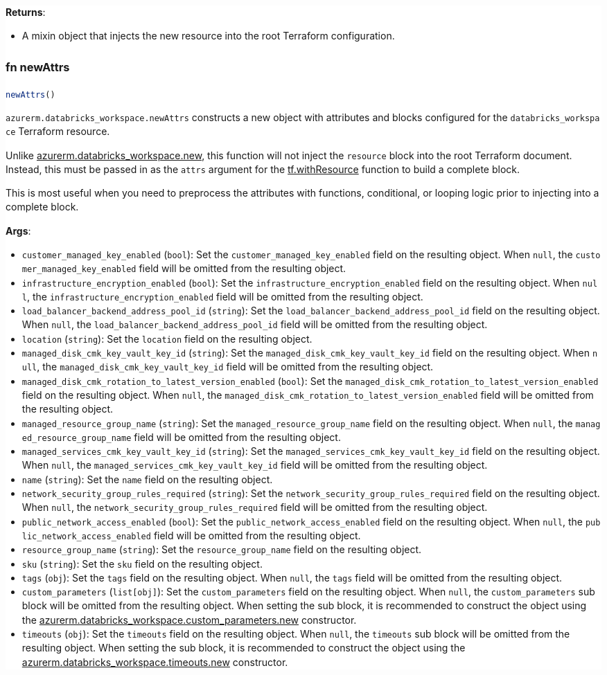 **Returns**:
- A mixin object that injects the new resource into the root Terraform configuration.


### fn newAttrs

```ts
newAttrs()
```


`azurerm.databricks_workspace.newAttrs` constructs a new object with attributes and blocks configured for the `databricks_workspace`
Terraform resource.

Unlike [azurerm.databricks_workspace.new](#fn-new), this function will not inject the `resource`
block into the root Terraform document. Instead, this must be passed in as the `attrs` argument for the
[tf.withResource](https://github.com/tf-libsonnet/core/tree/main/docs#fn-withresource) function to build a complete block.

This is most useful when you need to preprocess the attributes with functions, conditional, or looping logic prior to
injecting into a complete block.

**Args**:
  - `customer_managed_key_enabled` (`bool`): Set the `customer_managed_key_enabled` field on the resulting object. When `null`, the `customer_managed_key_enabled` field will be omitted from the resulting object.
  - `infrastructure_encryption_enabled` (`bool`): Set the `infrastructure_encryption_enabled` field on the resulting object. When `null`, the `infrastructure_encryption_enabled` field will be omitted from the resulting object.
  - `load_balancer_backend_address_pool_id` (`string`): Set the `load_balancer_backend_address_pool_id` field on the resulting object. When `null`, the `load_balancer_backend_address_pool_id` field will be omitted from the resulting object.
  - `location` (`string`): Set the `location` field on the resulting object.
  - `managed_disk_cmk_key_vault_key_id` (`string`): Set the `managed_disk_cmk_key_vault_key_id` field on the resulting object. When `null`, the `managed_disk_cmk_key_vault_key_id` field will be omitted from the resulting object.
  - `managed_disk_cmk_rotation_to_latest_version_enabled` (`bool`): Set the `managed_disk_cmk_rotation_to_latest_version_enabled` field on the resulting object. When `null`, the `managed_disk_cmk_rotation_to_latest_version_enabled` field will be omitted from the resulting object.
  - `managed_resource_group_name` (`string`): Set the `managed_resource_group_name` field on the resulting object. When `null`, the `managed_resource_group_name` field will be omitted from the resulting object.
  - `managed_services_cmk_key_vault_key_id` (`string`): Set the `managed_services_cmk_key_vault_key_id` field on the resulting object. When `null`, the `managed_services_cmk_key_vault_key_id` field will be omitted from the resulting object.
  - `name` (`string`): Set the `name` field on the resulting object.
  - `network_security_group_rules_required` (`string`): Set the `network_security_group_rules_required` field on the resulting object. When `null`, the `network_security_group_rules_required` field will be omitted from the resulting object.
  - `public_network_access_enabled` (`bool`): Set the `public_network_access_enabled` field on the resulting object. When `null`, the `public_network_access_enabled` field will be omitted from the resulting object.
  - `resource_group_name` (`string`): Set the `resource_group_name` field on the resulting object.
  - `sku` (`string`): Set the `sku` field on the resulting object.
  - `tags` (`obj`): Set the `tags` field on the resulting object. When `null`, the `tags` field will be omitted from the resulting object.
  - `custom_parameters` (`list[obj]`): Set the `custom_parameters` field on the resulting object. When `null`, the `custom_parameters` sub block will be omitted from the resulting object. When setting the sub block, it is recommended to construct the object using the [azurerm.databricks_workspace.custom_parameters.new](#fn-custom_parametersnew) constructor.
  - `timeouts` (`obj`): Set the `timeouts` field on the resulting object. When `null`, the `timeouts` sub block will be omitted from the resulting object. When setting the sub block, it is recommended to construct the object using the [azurerm.databricks_workspace.timeouts.new](#fn-timeoutsnew) constructor.